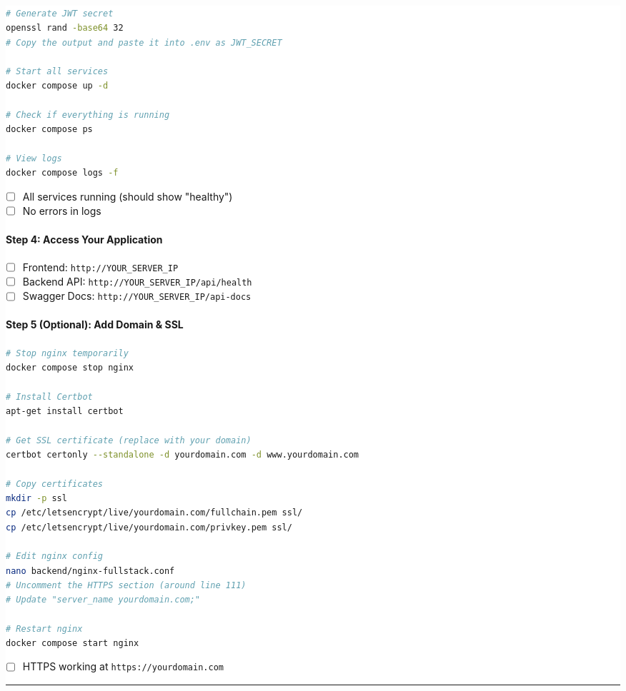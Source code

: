 ```bash
# Generate JWT secret
openssl rand -base64 32
# Copy the output and paste it into .env as JWT_SECRET

# Start all services
docker compose up -d

# Check if everything is running
docker compose ps

# View logs
docker compose logs -f
```

- [ ] All services running (should show "healthy")
- [ ] No errors in logs

#### Step 4: Access Your Application

- [ ] Frontend: `http://YOUR_SERVER_IP`
- [ ] Backend API: `http://YOUR_SERVER_IP/api/health`
- [ ] Swagger Docs: `http://YOUR_SERVER_IP/api-docs`

#### Step 5 (Optional): Add Domain & SSL

```bash
# Stop nginx temporarily
docker compose stop nginx

# Install Certbot
apt-get install certbot

# Get SSL certificate (replace with your domain)
certbot certonly --standalone -d yourdomain.com -d www.yourdomain.com

# Copy certificates
mkdir -p ssl
cp /etc/letsencrypt/live/yourdomain.com/fullchain.pem ssl/
cp /etc/letsencrypt/live/yourdomain.com/privkey.pem ssl/

# Edit nginx config
nano backend/nginx-fullstack.conf
# Uncomment the HTTPS section (around line 111)
# Update "server_name yourdomain.com;"

# Restart nginx
docker compose start nginx
```

- [ ] HTTPS working at `https://yourdomain.com`

---
